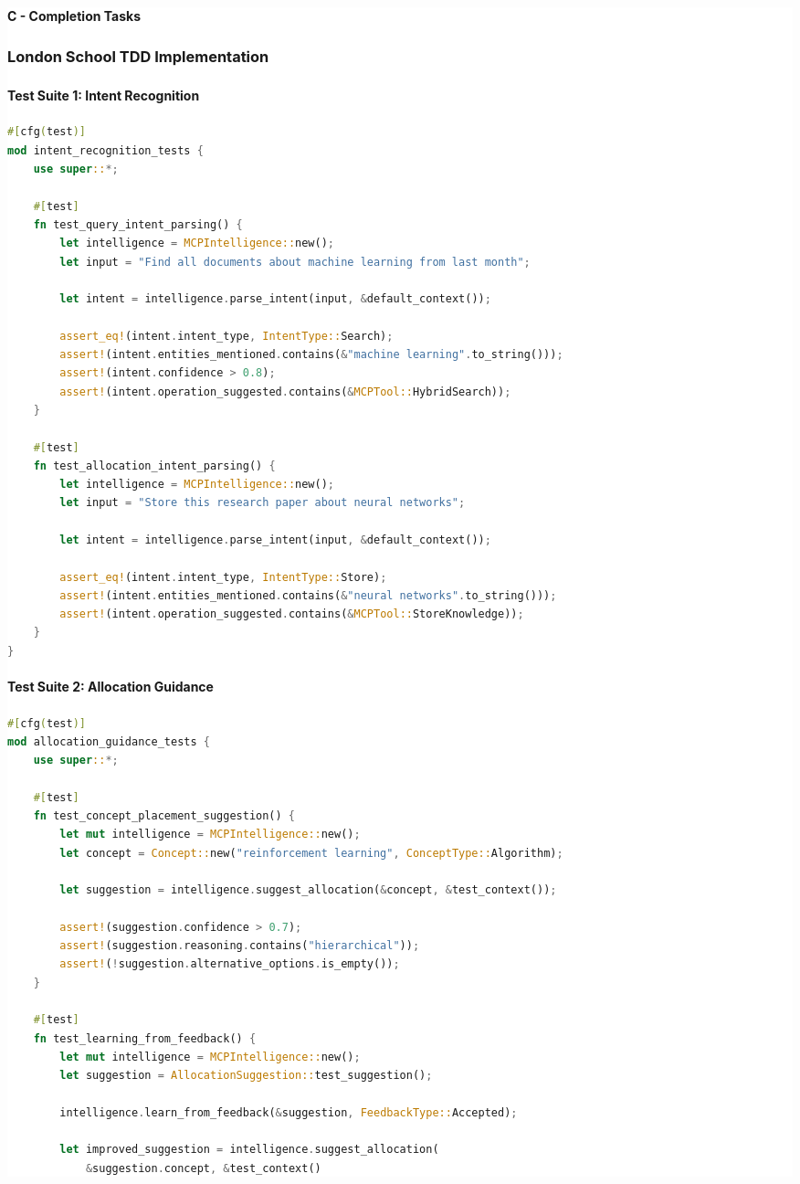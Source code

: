 #### C - Completion Tasks

### London School TDD Implementation

#### Test Suite 1: Intent Recognition
```rust
#[cfg(test)]
mod intent_recognition_tests {
    use super::*;
    
    #[test]
    fn test_query_intent_parsing() {
        let intelligence = MCPIntelligence::new();
        let input = "Find all documents about machine learning from last month";
        
        let intent = intelligence.parse_intent(input, &default_context());
        
        assert_eq!(intent.intent_type, IntentType::Search);
        assert!(intent.entities_mentioned.contains(&"machine learning".to_string()));
        assert!(intent.confidence > 0.8);
        assert!(intent.operation_suggested.contains(&MCPTool::HybridSearch));
    }
    
    #[test]
    fn test_allocation_intent_parsing() {
        let intelligence = MCPIntelligence::new();
        let input = "Store this research paper about neural networks";
        
        let intent = intelligence.parse_intent(input, &default_context());
        
        assert_eq!(intent.intent_type, IntentType::Store);
        assert!(intent.entities_mentioned.contains(&"neural networks".to_string()));
        assert!(intent.operation_suggested.contains(&MCPTool::StoreKnowledge));
    }
}
```

#### Test Suite 2: Allocation Guidance
```rust
#[cfg(test)]
mod allocation_guidance_tests {
    use super::*;
    
    #[test]
    fn test_concept_placement_suggestion() {
        let mut intelligence = MCPIntelligence::new();
        let concept = Concept::new("reinforcement learning", ConceptType::Algorithm);
        
        let suggestion = intelligence.suggest_allocation(&concept, &test_context());
        
        assert!(suggestion.confidence > 0.7);
        assert!(suggestion.reasoning.contains("hierarchical"));
        assert!(!suggestion.alternative_options.is_empty());
    }
    
    #[test]
    fn test_learning_from_feedback() {
        let mut intelligence = MCPIntelligence::new();
        let suggestion = AllocationSuggestion::test_suggestion();
        
        intelligence.learn_from_feedback(&suggestion, FeedbackType::Accepted);
        
        let improved_suggestion = intelligence.suggest_allocation(
            &suggestion.concept, &test_context()
```